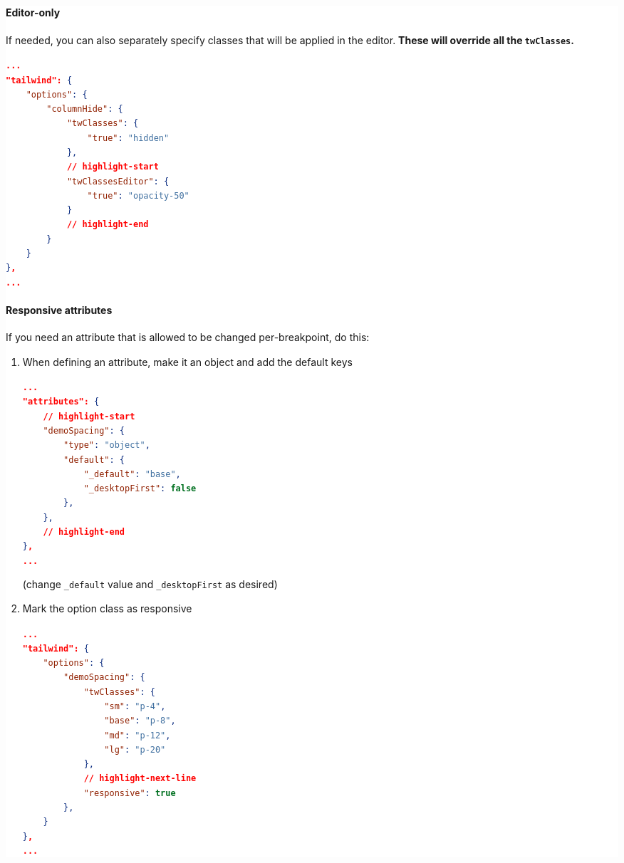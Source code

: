 ```json
```

#### Editor-only
If needed, you can also separately specify classes that will be applied in the editor.
**These will override all the `twClasses`.**

```json
...
"tailwind": {
	"options": {
		"columnHide": {
			"twClasses": {
				"true": "hidden"
			},
			// highlight-start
			"twClassesEditor": {
				"true": "opacity-50"
			}
			// highlight-end
		}
	}
},
...
```

#### Responsive attributes
If you need an attribute that is allowed to be changed per-breakpoint, do this:

1. When defining an attribute, make it an object and add the default keys

	```json
	...
	"attributes": {
		// highlight-start
		"demoSpacing": {
			"type": "object",
			"default": {
				"_default": "base",
				"_desktopFirst": false
			},
		},
		// highlight-end
	},
	...
	```
	(change `_default` value and `_desktopFirst` as desired)

2. Mark the option class as responsive

	```json
	...
	"tailwind": {
		"options": {
			"demoSpacing": {
				"twClasses": {
					"sm": "p-4",
					"base": "p-8",
					"md": "p-12",
					"lg": "p-20"
				},
				// highlight-next-line
				"responsive": true
			},
		}
	},
	...